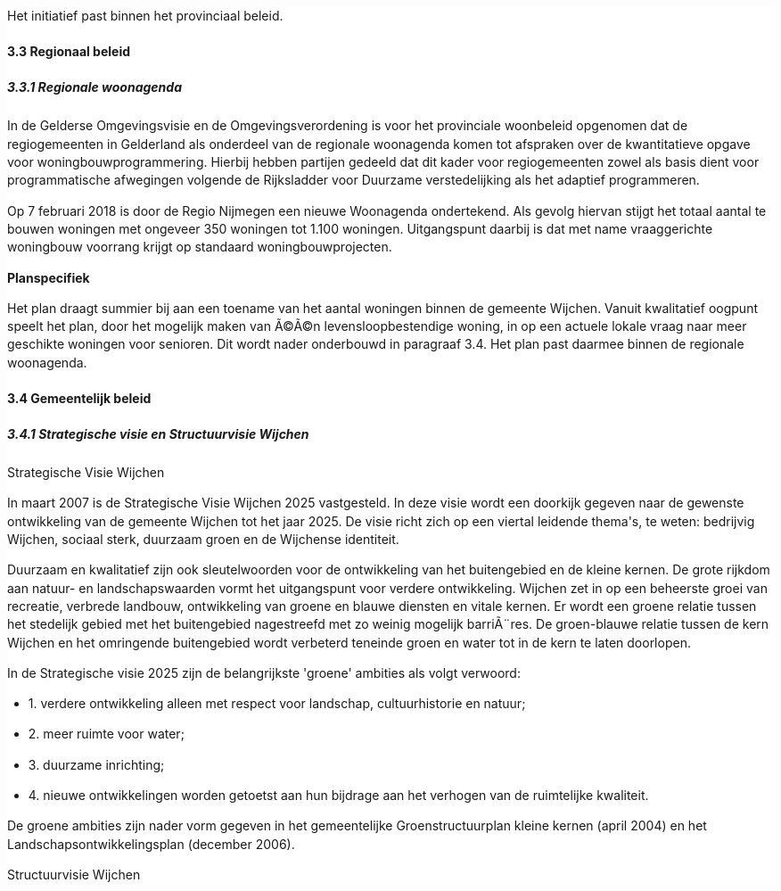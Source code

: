 Het initiatief past binnen het provinciaal beleid.

#### 3\.3 Regionaal beleid

##### 3\.3\.1 Regionale woonagenda

In de Gelderse Omgevingsvisie en de Omgevingsverordening is voor het provinciale woonbeleid opgenomen dat de regiogemeenten in Gelderland als onderdeel van de regionale woonagenda komen tot afspraken over de kwantitatieve opgave voor woningbouwprogrammering. Hierbij hebben partijen gedeeld dat dit kader voor regiogemeenten zowel als basis dient voor programmatische afwegingen volgende de Rijksladder voor Duurzame verstedelijking als het adaptief programmeren.

Op 7 februari 2018 is door de Regio Nijmegen een nieuwe Woonagenda ondertekend. Als gevolg hiervan stijgt het totaal aantal te bouwen woningen met ongeveer 350 woningen tot 1\.100 woningen. Uitgangspunt daarbij is dat met name vraaggerichte woningbouw voorrang krijgt op standaard woningbouwprojecten.

**Planspecifiek**

Het plan draagt summier bij aan een toename van het aantal woningen binnen de gemeente Wijchen. Vanuit kwalitatief oogpunt speelt het plan, door het mogelijk maken van Ã©Ã©n levensloopbestendige woning, in op een actuele lokale vraag naar meer geschikte woningen voor senioren. Dit wordt nader onderbouwd in paragraaf 3\.4. Het plan past daarmee binnen de regionale woonagenda.

#### 3\.4 Gemeentelijk beleid

##### 3\.4\.1 Strategische visie en Structuurvisie Wijchen

Strategische Visie Wijchen

In maart 2007 is de Strategische Visie Wijchen 2025 vastgesteld. In deze visie wordt een doorkijk gegeven naar de gewenste ontwikkeling van de gemeente Wijchen tot het jaar 2025\. De visie richt zich op een viertal leidende thema's, te weten: bedrijvig Wijchen, sociaal sterk, duurzaam groen en de Wijchense identiteit.

Duurzaam en kwalitatief zijn ook sleutelwoorden voor de ontwikkeling van het buitengebied en de kleine kernen. De grote rijkdom aan natuur\- en landschapswaarden vormt het uitgangspunt voor verdere ontwikkeling. Wijchen zet in op een beheerste groei van recreatie, verbrede landbouw, ontwikkeling van groene en blauwe diensten en vitale kernen. Er wordt een groene relatie tussen het stedelijk gebied met het buitengebied nagestreefd met zo weinig mogelijk barriÃ¨res. De groen\-blauwe relatie tussen de kern Wijchen en het omringende buitengebied wordt verbeterd teneinde groen en water tot in de kern te laten doorlopen.

In de Strategische visie 2025 zijn de belangrijkste 'groene' ambities als volgt verwoord:

* 1\. verdere ontwikkeling alleen met respect voor landschap, cultuurhistorie en natuur;

* 2\. meer ruimte voor water;

* 3\. duurzame inrichting;

* 4\. nieuwe ontwikkelingen worden getoetst aan hun bijdrage aan het verhogen van de ruimtelijke kwaliteit.

De groene ambities zijn nader vorm gegeven in het gemeentelijke Groenstructuurplan kleine kernen (april 2004\) en het Landschapsontwikkelingsplan (december 2006\).

Structuurvisie Wijchen
